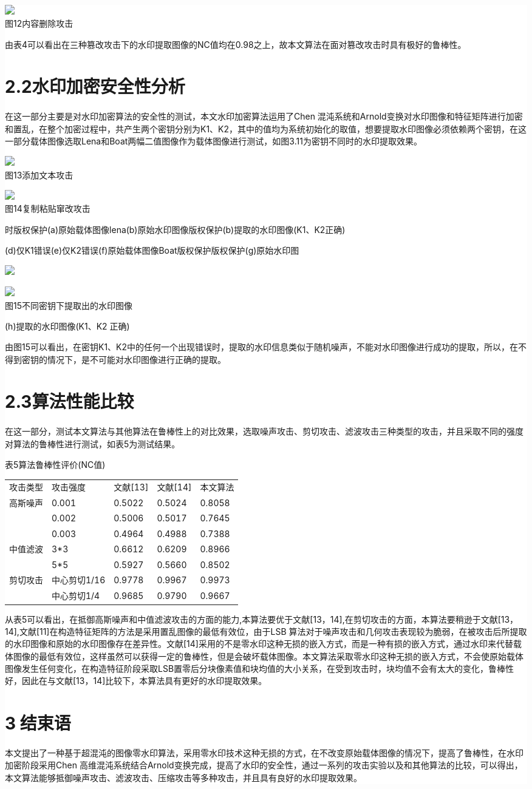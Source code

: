 ![](images/63bbc97875d5ed9c035a73cfe18ee4fb231663cdd3a5bb97b288682c663b332b.jpg)  
图12内容删除攻击

由表4可以看出在三种篡改攻击下的水印提取图像的NC值均在0.98之上，故本文算法在面对篡改攻击时具有极好的鲁棒性。

# 2.2水印加密安全性分析

在这一部分主要是对水印加密算法的安全性的测试，本文水印加密算法运用了Chen 混沌系统和Arnold变换对水印图像和特征矩阵进行加密和置乱，在整个加密过程中，共产生两个密钥分别为K1、K2，其中的值均为系统初始化的取值，想要提取水印图像必须依赖两个密钥，在这一部分载体图像选取Lena和Boat两幅二值图像作为载体图像进行测试，如图3.11为密钥不同时的水印提取效果。

![](images/afc066c07df9c9a9dbe43939cd88bca09e82a5b69cb56c83f331c293c2cea368.jpg)  
图13添加文本攻击

![](images/12160709fd791310d6af2e1c1881a701e34741f6e73c325983b2917ca0a7fefb.jpg)  
图14复制粘贴窜改攻击

时版权保护(a)原始载体图像lena(b)原始水印图像版权保护(b)提取的水印图像(K1、K2正确)

(d)仅K1错误(e)仅K2错误(f)原始载体图像Boat版权保护版权保护(g)原始水印图

![](images/f1369450677f7adc4cfbe736481ba9caa16ff5ae48f8097745c9c2f9e9954f97.jpg)

![](images/3b8f09e56220e8f51d67c9f341dd11c6984a8c70e4db3988ed6d609578d4949a.jpg)  
图15不同密钥下提取出的水印图像

(h)提取的水印图像(K1、K2 正确)

由图15可以看出，在密钥K1、K2中的任何一个出现错误时，提取的水印信息类似于随机噪声，不能对水印图像进行成功的提取，所以，在不得到密钥的情况下，是不可能对水印图像进行正确的提取。

# 2.3算法性能比较

在这一部分，测试本文算法与其他算法在鲁棒性上的对比效果，选取噪声攻击、剪切攻击、滤波攻击三种类型的攻击，并且采取不同的强度对算法的鲁棒性进行测试，如表5为测试结果。

表5算法鲁棒性评价(NC值)  

<html><body><table><tr><td>攻击类型</td><td>攻击强度</td><td>文献[13]</td><td>文献[14]</td><td>本文算法</td></tr><tr><td rowspan="3">高斯噪声</td><td>0.001</td><td>0.5022</td><td>0.5024</td><td>0.8058</td></tr><tr><td>0.002</td><td>0.5006</td><td>0.5017</td><td>0.7645</td></tr><tr><td>0.003</td><td>0.4964</td><td>0.4988</td><td>0.7388</td></tr><tr><td rowspan="2">中值滤波</td><td>3*3</td><td>0.6612</td><td>0.6209</td><td>0.8966</td></tr><tr><td>5*5</td><td>0.5927</td><td>0.5660</td><td>0.8502</td></tr><tr><td rowspan="2">剪切攻击</td><td>中心剪切1/16</td><td>0.9778</td><td>0.9967</td><td>0.9973</td></tr><tr><td>中心剪切1/4</td><td>0.9685</td><td>0.9790</td><td>0.9667</td></tr></table></body></html>

从表5可以看出，在抵御高斯噪声和中值滤波攻击的方面的能力,本算法要优于文献[13，14],在剪切攻击的方面，本算法要稍逊于文献[13，14],文献[11]在构造特征矩阵的方法是采用置乱图像的最低有效位，由于LSB 算法对于噪声攻击和几何攻击表现较为脆弱，在被攻击后所提取的水印图像和原始的水印图像存在差异性。文献[14]采用的不是零水印这种无损的嵌入方式，而是一种有损的嵌入方式，通过水印来代替载体图像的最低有效位，这样虽然可以获得一定的鲁棒性，但是会破坏载体图像。本文算法采取零水印这种无损的嵌入方式，不会使原始载体图像发生任何变化，在构造特征阶段采取LSB置零后分块像素值和块均值的大小关系，在受到攻击时，块均值不会有太大的变化，鲁棒性好，因此在与文献[13，14]比较下，本算法具有更好的水印提取效果。

# 3 结束语

本文提出了一种基于超混沌的图像零水印算法，采用零水印技术这种无损的方式，在不改变原始载体图像的情况下，提高了鲁棒性，在水印加密阶段采用Chen 高维混沌系统结合Arnold变换完成，提高了水印的安全性，通过一系列的攻击实验以及和其他算法的比较，可以得出，本文算法能够抵御噪声攻击、滤波攻击、压缩攻击等多种攻击，并且具有良好的水印提取效果。
